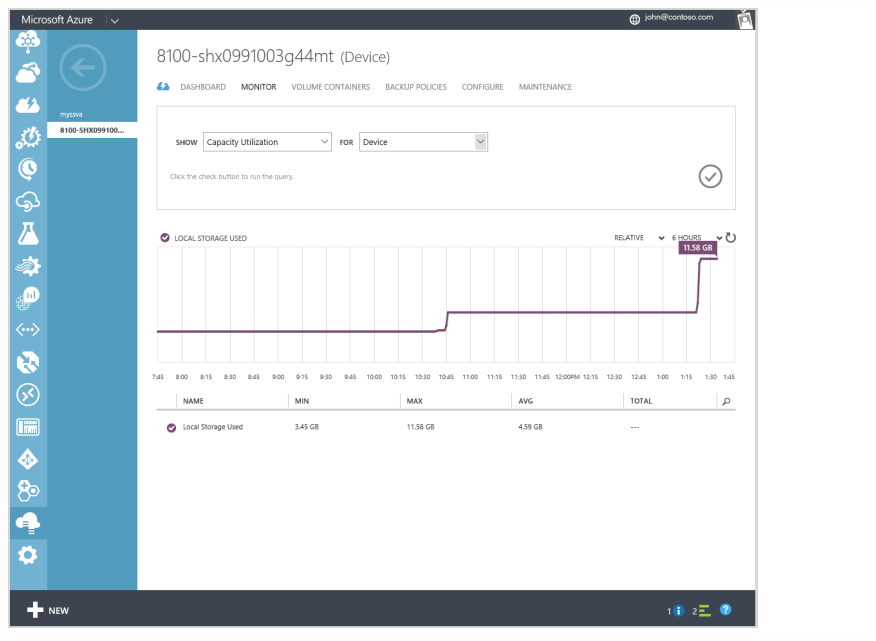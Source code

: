 ![Eszköz tárolókapacitás kihasználtságát felhőalapú pillanatfelvétel előtt](./media/storsimple-monitor-device/StorSimple_DeviceCapacityUtil2M.png)
